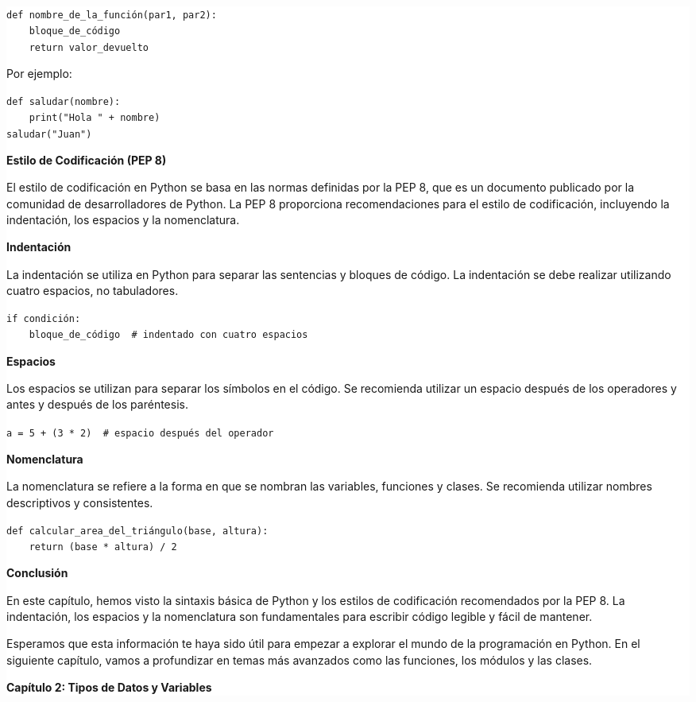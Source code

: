 ```
def nombre_de_la_función(par1, par2):
    bloque_de_código
    return valor_devuelto
```

Por ejemplo:

```
def saludar(nombre):
    print("Hola " + nombre)
saludar("Juan")
```

**Estilo de Codificación (PEP 8)**

El estilo de codificación en Python se basa en las normas definidas por la PEP 8, que es un documento publicado por la comunidad de desarrolladores de Python. La PEP 8 proporciona recomendaciones para el estilo de codificación, incluyendo la indentación, los espacios y la nomenclatura.

**Indentación**

La indentación se utiliza en Python para separar las sentencias y bloques de código. La indentación se debe realizar utilizando cuatro espacios, no tabuladores.

```
if condición:
    bloque_de_código  # indentado con cuatro espacios
```

**Espacios**

Los espacios se utilizan para separar los símbolos en el código. Se recomienda utilizar un espacio después de los operadores y antes y después de los paréntesis.

```
a = 5 + (3 * 2)  # espacio después del operador
```

**Nomenclatura**

La nomenclatura se refiere a la forma en que se nombran las variables, funciones y clases. Se recomienda utilizar nombres descriptivos y consistentes.

```
def calcular_area_del_triángulo(base, altura):
    return (base * altura) / 2
```

**Conclusión**

En este capítulo, hemos visto la sintaxis básica de Python y los estilos de codificación recomendados por la PEP 8. La indentación, los espacios y la nomenclatura son fundamentales para escribir código legible y fácil de mantener.

Esperamos que esta información te haya sido útil para empezar a explorar el mundo de la programación en Python. En el siguiente capítulo, vamos a profundizar en temas más avanzados como las funciones, los módulos y las clases.

**Capítulo 2: Tipos de Datos y Variables**
